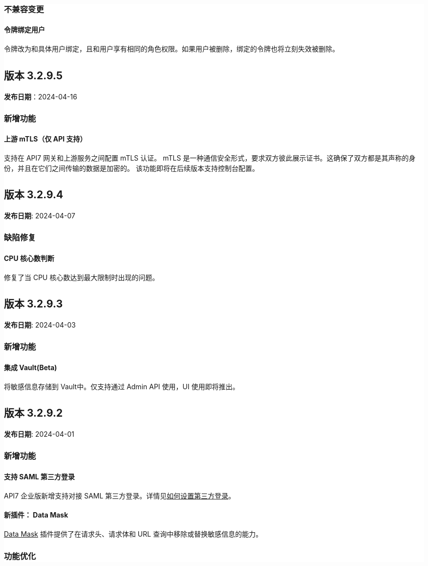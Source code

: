 ### 不兼容变更

#### 令牌绑定用户

令牌改为和具体用户绑定，且和用户享有相同的角色权限。如果用户被删除，绑定的令牌也将立刻失效被删除。

## 版本 3.2.9.5

**发布日期**：2024-04-16

### 新增功能

#### 上游 mTLS（仅 API 支持）

支持在 API7 网关和上游服务之间配置 mTLS 认证。 mTLS 是一种通信安全形式，要求双方彼此展示证书。这确保了双方都是其声称的身份，并且在它们之间传输的数据是加密的。
该功能即将在后续版本支持控制台配置。

## 版本 3.2.9.4

**发布日期**: 2024-04-07

### 缺陷修复

#### CPU 核心数判断

修复了当 CPU 核心数达到最大限制时出现的问题。

## 版本 3.2.9.3

**发布日期**: 2024-04-03

### 新增功能

#### 集成 Vault(Beta)

将敏感信息存储到 Vault中。仅支持通过 Admin API 使用，UI 使用即将推出。

## 版本 3.2.9.2

**发布日期**: 2024-04-01

### 新增功能

#### 支持 SAML 第三方登录

API7 企业版新增支持对接 SAML 第三方登录。详情见[如何设置第三方登录](./best-practices/sso.md)。

#### 新插件： Data Mask

[Data Mask](https://docs.api7.ai/hub/data-mask) 插件提供了在请求头、请求体和 URL 查询中移除或替换敏感信息的能力。

### 功能优化
